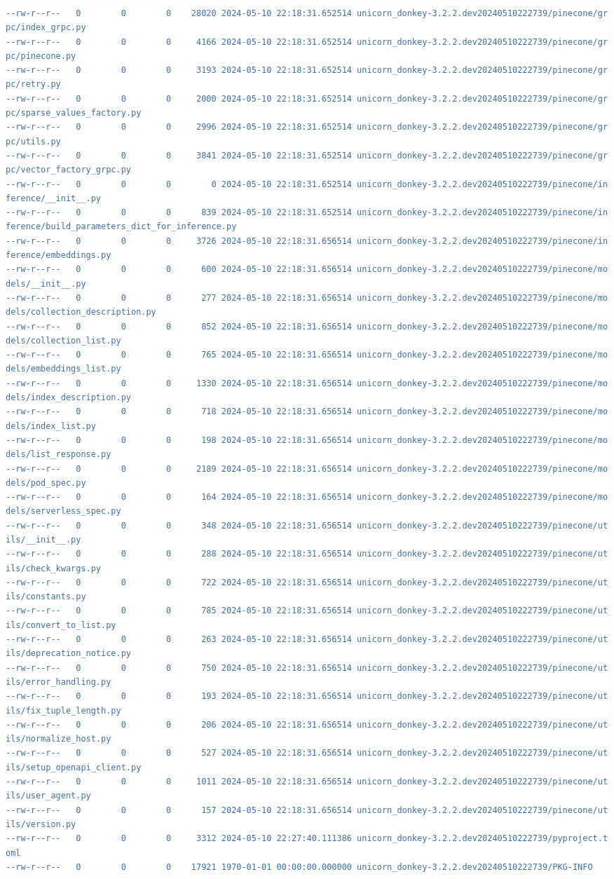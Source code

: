 ```diff
--rw-r--r--   0        0        0    28020 2024-05-10 22:18:31.652514 unicorn_donkey-3.2.2.dev20240510222739/pinecone/grpc/index_grpc.py
--rw-r--r--   0        0        0     4166 2024-05-10 22:18:31.652514 unicorn_donkey-3.2.2.dev20240510222739/pinecone/grpc/pinecone.py
--rw-r--r--   0        0        0     3193 2024-05-10 22:18:31.652514 unicorn_donkey-3.2.2.dev20240510222739/pinecone/grpc/retry.py
--rw-r--r--   0        0        0     2000 2024-05-10 22:18:31.652514 unicorn_donkey-3.2.2.dev20240510222739/pinecone/grpc/sparse_values_factory.py
--rw-r--r--   0        0        0     2996 2024-05-10 22:18:31.652514 unicorn_donkey-3.2.2.dev20240510222739/pinecone/grpc/utils.py
--rw-r--r--   0        0        0     3841 2024-05-10 22:18:31.652514 unicorn_donkey-3.2.2.dev20240510222739/pinecone/grpc/vector_factory_grpc.py
--rw-r--r--   0        0        0        0 2024-05-10 22:18:31.652514 unicorn_donkey-3.2.2.dev20240510222739/pinecone/inference/__init__.py
--rw-r--r--   0        0        0      839 2024-05-10 22:18:31.652514 unicorn_donkey-3.2.2.dev20240510222739/pinecone/inference/build_parameters_dict_for_inference.py
--rw-r--r--   0        0        0     3726 2024-05-10 22:18:31.656514 unicorn_donkey-3.2.2.dev20240510222739/pinecone/inference/embeddings.py
--rw-r--r--   0        0        0      600 2024-05-10 22:18:31.656514 unicorn_donkey-3.2.2.dev20240510222739/pinecone/models/__init__.py
--rw-r--r--   0        0        0      277 2024-05-10 22:18:31.656514 unicorn_donkey-3.2.2.dev20240510222739/pinecone/models/collection_description.py
--rw-r--r--   0        0        0      852 2024-05-10 22:18:31.656514 unicorn_donkey-3.2.2.dev20240510222739/pinecone/models/collection_list.py
--rw-r--r--   0        0        0      765 2024-05-10 22:18:31.656514 unicorn_donkey-3.2.2.dev20240510222739/pinecone/models/embeddings_list.py
--rw-r--r--   0        0        0     1330 2024-05-10 22:18:31.656514 unicorn_donkey-3.2.2.dev20240510222739/pinecone/models/index_description.py
--rw-r--r--   0        0        0      718 2024-05-10 22:18:31.656514 unicorn_donkey-3.2.2.dev20240510222739/pinecone/models/index_list.py
--rw-r--r--   0        0        0      198 2024-05-10 22:18:31.656514 unicorn_donkey-3.2.2.dev20240510222739/pinecone/models/list_response.py
--rw-r--r--   0        0        0     2189 2024-05-10 22:18:31.656514 unicorn_donkey-3.2.2.dev20240510222739/pinecone/models/pod_spec.py
--rw-r--r--   0        0        0      164 2024-05-10 22:18:31.656514 unicorn_donkey-3.2.2.dev20240510222739/pinecone/models/serverless_spec.py
--rw-r--r--   0        0        0      348 2024-05-10 22:18:31.656514 unicorn_donkey-3.2.2.dev20240510222739/pinecone/utils/__init__.py
--rw-r--r--   0        0        0      288 2024-05-10 22:18:31.656514 unicorn_donkey-3.2.2.dev20240510222739/pinecone/utils/check_kwargs.py
--rw-r--r--   0        0        0      722 2024-05-10 22:18:31.656514 unicorn_donkey-3.2.2.dev20240510222739/pinecone/utils/constants.py
--rw-r--r--   0        0        0      785 2024-05-10 22:18:31.656514 unicorn_donkey-3.2.2.dev20240510222739/pinecone/utils/convert_to_list.py
--rw-r--r--   0        0        0      263 2024-05-10 22:18:31.656514 unicorn_donkey-3.2.2.dev20240510222739/pinecone/utils/deprecation_notice.py
--rw-r--r--   0        0        0      750 2024-05-10 22:18:31.656514 unicorn_donkey-3.2.2.dev20240510222739/pinecone/utils/error_handling.py
--rw-r--r--   0        0        0      193 2024-05-10 22:18:31.656514 unicorn_donkey-3.2.2.dev20240510222739/pinecone/utils/fix_tuple_length.py
--rw-r--r--   0        0        0      206 2024-05-10 22:18:31.656514 unicorn_donkey-3.2.2.dev20240510222739/pinecone/utils/normalize_host.py
--rw-r--r--   0        0        0      527 2024-05-10 22:18:31.656514 unicorn_donkey-3.2.2.dev20240510222739/pinecone/utils/setup_openapi_client.py
--rw-r--r--   0        0        0     1011 2024-05-10 22:18:31.656514 unicorn_donkey-3.2.2.dev20240510222739/pinecone/utils/user_agent.py
--rw-r--r--   0        0        0      157 2024-05-10 22:18:31.656514 unicorn_donkey-3.2.2.dev20240510222739/pinecone/utils/version.py
--rw-r--r--   0        0        0     3312 2024-05-10 22:27:40.111386 unicorn_donkey-3.2.2.dev20240510222739/pyproject.toml
--rw-r--r--   0        0        0    17921 1970-01-01 00:00:00.000000 unicorn_donkey-3.2.2.dev20240510222739/PKG-INFO
```